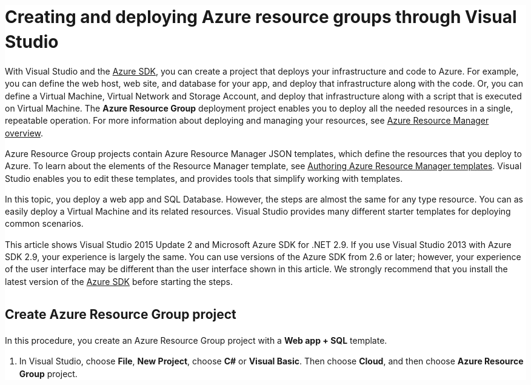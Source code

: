 <properties
   pageTitle="Azure Resource Group Visual Studio projects | Microsoft Azure"
   description="Use Visual Studio to create a Azure resource group project and deploy the resources to Azure."
   services="azure-resource-manager"
   documentationCenter="na"
   authors="tfitzmac"
   manager="timlt"
   editor="tysonn" />
<tags
   ms.service="azure-resource-manager"
   ms.devlang="multiple"
   ms.topic="get-started-article"
   ms.tgt_pltfrm="na"
   ms.workload="na"
   ms.date="09/20/2016"
   ms.author="tomfitz" />

# Creating and deploying Azure resource groups through Visual Studio

With Visual Studio and the [Azure SDK](https://azure.microsoft.com/downloads/), you can create a project that deploys your infrastructure and code to Azure. For example, you can define the web host, web site, and database for your app, and deploy that infrastructure along with the code. Or, you can define a Virtual Machine, Virtual Network and Storage Account, and deploy that infrastructure along with a script that is executed on Virtual Machine. The **Azure Resource Group** deployment project enables you to deploy all the needed resources in a single, repeatable operation. For more information about deploying and managing your resources, see [Azure Resource Manager overview](azure-resource-manager/resource-group-overview.md).

Azure Resource Group projects contain Azure Resource Manager JSON templates, which define the resources that you deploy to Azure. To learn about the elements of the Resource Manager template, see [Authoring Azure Resource Manager templates](resource-group-authoring-templates.md). Visual Studio enables you to edit these templates, and provides tools that simplify working with templates.

In this topic, you deploy a web app and SQL Database. However, the steps are almost the same for any type resource. You can as easily deploy a Virtual Machine and its related resources. Visual Studio provides many different starter templates for deploying common scenarios.

This article shows Visual Studio 2015 Update 2 and Microsoft Azure SDK for .NET 2.9. If you use Visual Studio 2013 with Azure SDK 2.9, your experience is largely the same. You can use versions of the Azure SDK from 2.6 or later; however, your experience of the user interface may be different than the user interface shown in this article. We strongly recommend that you install the latest version of the [Azure SDK](https://azure.microsoft.com/downloads/) before starting the steps. 

## Create Azure Resource Group project

In this procedure, you create an Azure Resource Group project with a **Web app + SQL** template.

1. In Visual Studio, choose **File**, **New Project**, choose **C#** or **Visual Basic**. Then choose **Cloud**, and then choose **Azure Resource Group** project.
